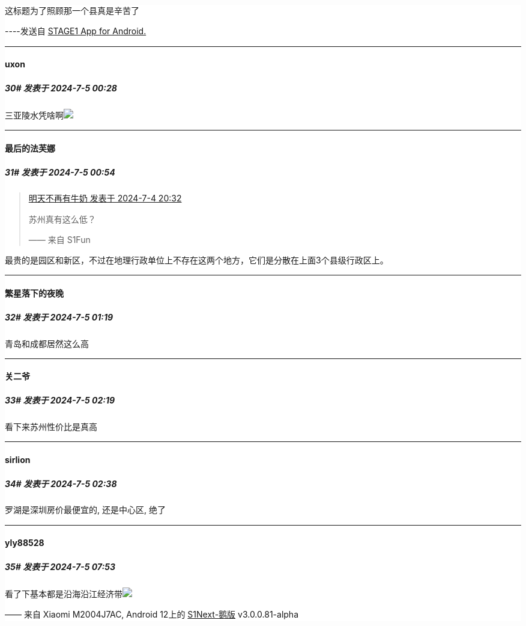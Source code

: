 这标题为了照顾那一个县真是辛苦了

----发送自 [STAGE1 App for Android.](http://stage1.5j4m.com/?1.37)

*****

####  uxon  
##### 30#       发表于 2024-7-5 00:28

三亚陵水凭啥啊<img src="https://static.saraba1st.com/image/smiley/face2017/037.png" referrerpolicy="no-referrer">

*****

####  最后的法芙娜  
##### 31#       发表于 2024-7-5 00:54

<blockquote><a href="httphttps://bbs.saraba1st.com/2b/forum.php?mod=redirect&amp;goto=findpost&amp;pid=65481972&amp;ptid=2190158" target="_blank">明天不再有牛奶 发表于 2024-7-4 20:32</a>

苏州真有这么低？

—— 来自 S1Fun</blockquote>
最贵的是园区和新区，不过在地理行政单位上不存在这两个地方，它们是分散在上面3个县级行政区上。

*****

####  繁星落下的夜晚  
##### 32#       发表于 2024-7-5 01:19

青岛和成都居然这么高

*****

####  关二爷  
##### 33#       发表于 2024-7-5 02:19

看下来苏州性价比是真高

*****

####  sirlion  
##### 34#       发表于 2024-7-5 02:38

罗湖是深圳房价最便宜的, 还是中心区, 绝了

*****

####  yly88528  
##### 35#       发表于 2024-7-5 07:53

看了下基本都是沿海沿江经济带<img src="https://static.saraba1st.com/image/smiley/face2017/031.png" referrerpolicy="no-referrer">

—— 来自 Xiaomi M2004J7AC, Android 12上的 [S1Next-鹅版](https://github.com/ykrank/S1-Next/releases) v3.0.0.81-alpha

